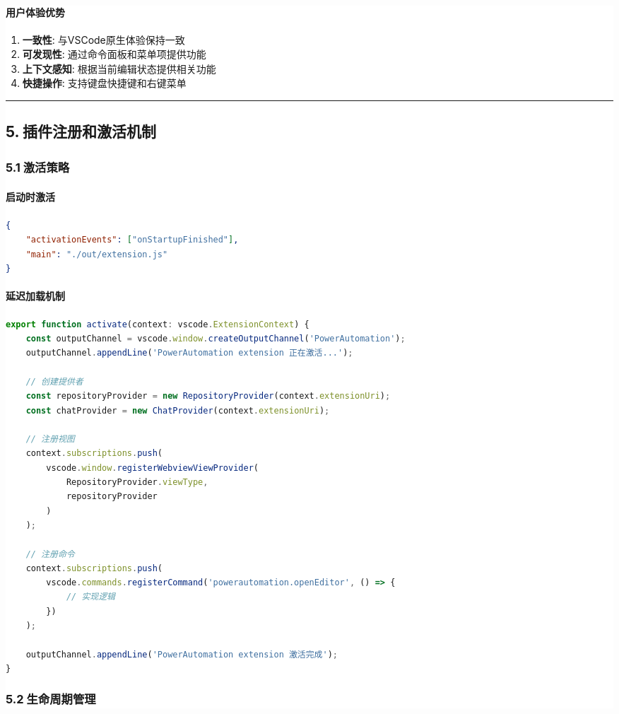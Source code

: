 #### 用户体验优势
1. **一致性**: 与VSCode原生体验保持一致
2. **可发现性**: 通过命令面板和菜单项提供功能
3. **上下文感知**: 根据当前编辑状态提供相关功能
4. **快捷操作**: 支持键盘快捷键和右键菜单

---

## 5. 插件注册和激活机制

### 5.1 激活策略

#### 启动时激活
```json
{
    "activationEvents": ["onStartupFinished"],
    "main": "./out/extension.js"
}
```

#### 延迟加载机制
```typescript
export function activate(context: vscode.ExtensionContext) {
    const outputChannel = vscode.window.createOutputChannel('PowerAutomation');
    outputChannel.appendLine('PowerAutomation extension 正在激活...');
    
    // 创建提供者
    const repositoryProvider = new RepositoryProvider(context.extensionUri);
    const chatProvider = new ChatProvider(context.extensionUri);
    
    // 注册视图
    context.subscriptions.push(
        vscode.window.registerWebviewViewProvider(
            RepositoryProvider.viewType, 
            repositoryProvider
        )
    );
    
    // 注册命令
    context.subscriptions.push(
        vscode.commands.registerCommand('powerautomation.openEditor', () => {
            // 实现逻辑
        })
    );
    
    outputChannel.appendLine('PowerAutomation extension 激活完成');
}
```

### 5.2 生命周期管理
